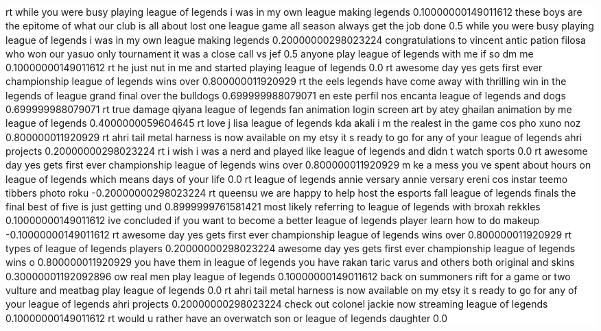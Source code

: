 rt while you were busy playing league of legends i was in my own league making legends
0.10000000149011612
these boys are the epitome of what our club is all about lost one league game all season always get the job done
0.5
while you were busy playing league of legends i was in my own league making legends
0.20000000298023224
congratulations to vincent antic pation filosa who won our yasuo only tournament it was a close call vs jef
0.5
anyone play league of legends with me if so dm me
0.10000000149011612
rt he just nut in me and started playing league of legends
0.0
rt awesome day yes gets first ever championship league of legends wins over
0.800000011920929
rt the eels legends have come away with thrilling win in the legends of league grand final over the bulldogs
0.699999988079071
en este perfil nos encanta league of legends and dogs
0.699999988079071
rt true damage qiyana league of legends fan animation login screen art by atey ghailan animation by me league of legends
0.4000000059604645
rt love j lisa league of legends kda akali i m the realest in the game cos pho xuno noz
0.800000011920929
rt ahri tail metal harness is now available on my etsy it s ready to go for any of your league of legends ahri projects
0.20000000298023224
rt i wish i was a nerd and played like league of legends and didn t watch sports
0.0
rt awesome day yes gets first ever championship league of legends wins over
0.800000011920929
m ke a mess you ve spent about hours on league of legends which means days of your life
0.0
rt league of legends annie versary annie versary ereni cos instar teemo tibbers photo roku
-0.20000000298023224
rt queensu we are happy to help host the esports fall league of legends finals the final best of five is just getting und
0.8999999761581421
most likely referring to league of legends with broxah rekkles
0.10000000149011612
ive concluded if you want to become a better league of legends player learn how to do makeup
-0.10000000149011612
rt awesome day yes gets first ever championship league of legends wins over
0.800000011920929
rt types of league of legends players
0.20000000298023224
awesome day yes gets first ever championship league of legends wins o
0.800000011920929
you have them in league of legends you have rakan taric varus and others both original and skins
0.30000001192092896
ow real men play league of legends
0.10000000149011612
back on summoners rift for a game or two vulture and meatbag play league of legends
0.0
rt ahri tail metal harness is now available on my etsy it s ready to go for any of your league of legends ahri projects
0.20000000298023224
check out colonel jackie now streaming league of legends
0.10000000149011612
rt would u rather have an overwatch son or league of legends daughter
0.0
